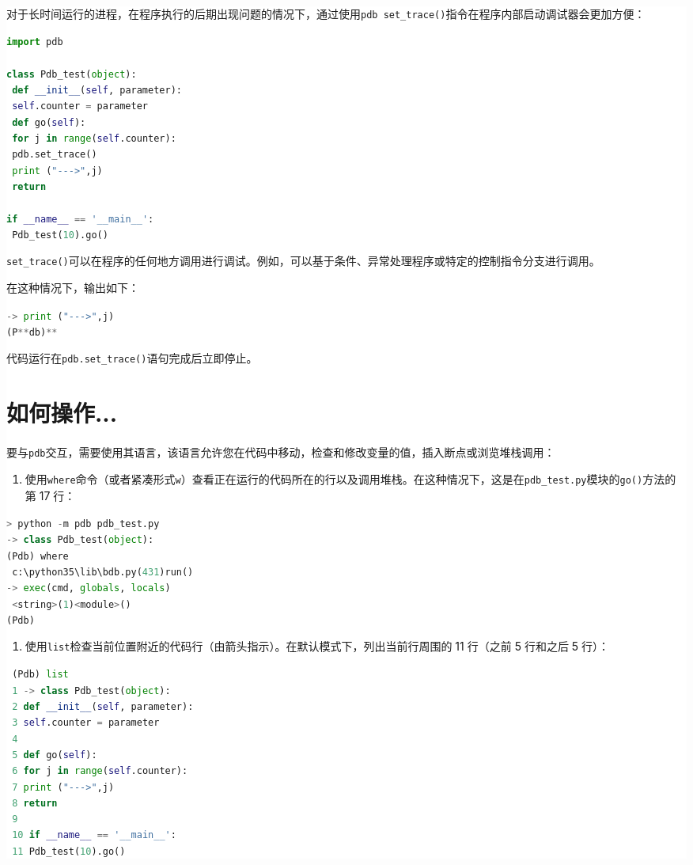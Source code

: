 对于长时间运行的进程，在程序执行的后期出现问题的情况下，通过使用`pdb set_trace()`指令在程序内部启动调试器会更加方便：

```py
import pdb

class Pdb_test(object):
 def __init__(self, parameter):
 self.counter = parameter
 def go(self):
 for j in range(self.counter):
 pdb.set_trace()
 print ("--->",j)
 return

if __name__ == '__main__':
 Pdb_test(10).go()
```

`set_trace()`可以在程序的任何地方调用进行调试。例如，可以基于条件、异常处理程序或特定的控制指令分支进行调用。

在这种情况下，输出如下：

```py
-> print ("--->",j)
(P**db)** 
```

代码运行在`pdb.set_trace()`语句完成后立即停止。

# 如何操作...

要与`pdb`交互，需要使用其语言，该语言允许您在代码中移动，检查和修改变量的值，插入断点或浏览堆栈调用：

1.  使用`where`命令（或者紧凑形式`w`）查看正在运行的代码所在的行以及调用堆栈。在这种情况下，这是在`pdb_test.py`模块的`go()`方法的第 17 行：

```py
> python -m pdb pdb_test.py
-> class Pdb_test(object):
(Pdb) where
 c:\python35\lib\bdb.py(431)run()
-> exec(cmd, globals, locals)
 <string>(1)<module>()
(Pdb)
```

1.  使用`list`检查当前位置附近的代码行（由箭头指示）。在默认模式下，列出当前行周围的 11 行（之前 5 行和之后 5 行）：

```py
 (Pdb) list
 1 -> class Pdb_test(object):
 2 def __init__(self, parameter):
 3 self.counter = parameter
 4
 5 def go(self):
 6 for j in range(self.counter):
 7 print ("--->",j)
 8 return
 9
 10 if __name__ == '__main__':
 11 Pdb_test(10).go()
```
